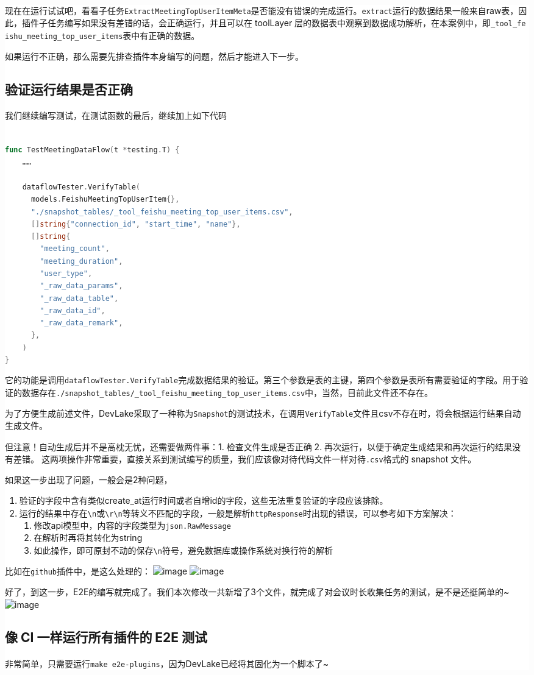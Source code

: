 现在在运行试试吧，看看子任务`ExtractMeetingTopUserItemMeta`是否能没有错误的完成运行。`extract`运行的数据结果一般来自raw表，因此，插件子任务编写如果没有差错的话，会正确运行，并且可以在 toolLayer 层的数据表中观察到数据成功解析，在本案例中，即`_tool_feishu_meeting_top_user_items`表中有正确的数据。

如果运行不正确，那么需要先排查插件本身编写的问题，然后才能进入下一步。

## 验证运行结果是否正确

我们继续编写测试，在测试函数的最后，继续加上如下代码
```go

func TestMeetingDataFlow(t *testing.T) {
    ……
    
    dataflowTester.VerifyTable(
      models.FeishuMeetingTopUserItem{},
      "./snapshot_tables/_tool_feishu_meeting_top_user_items.csv",
      []string{"connection_id", "start_time", "name"},
      []string{
        "meeting_count",
        "meeting_duration",
        "user_type",
        "_raw_data_params",
        "_raw_data_table",
        "_raw_data_id",
        "_raw_data_remark",
      },
    )
}
```
它的功能是调用`dataflowTester.VerifyTable`完成数据结果的验证。第三个参数是表的主键，第四个参数是表所有需要验证的字段。用于验证的数据存在`./snapshot_tables/_tool_feishu_meeting_top_user_items.csv`中，当然，目前此文件还不存在。

为了方便生成前述文件，DevLake采取了一种称为`Snapshot`的测试技术，在调用`VerifyTable`文件且csv不存在时，将会根据运行结果自动生成文件。

但注意！自动生成后并不是高枕无忧，还需要做两件事：1. 检查文件生成是否正确 2. 再次运行，以便于确定生成结果和再次运行的结果没有差错。
这两项操作非常重要，直接关系到测试编写的质量，我们应该像对待代码文件一样对待`.csv`格式的 snapshot 文件。

如果这一步出现了问题，一般会是2种问题，
1. 验证的字段中含有类似create_at运行时间或者自增id的字段，这些无法重复验证的字段应该排除。
2. 运行的结果中存在`\n`或`\r\n`等转义不匹配的字段，一般是解析`httpResponse`时出现的错误，可以参考如下方案解决：
    1. 修改api模型中，内容的字段类型为`json.RawMessage`
    2. 在解析时再将其转化为string
    3. 如此操作，即可原封不动的保存`\n`符号，避免数据库或操作系统对换行符的解析


比如在`github`插件中，是这么处理的：
![image](https://user-images.githubusercontent.com/3294100/175098219-c04b810a-deaf-4958-9295-d5ad4ec152e6.png)
![image](https://user-images.githubusercontent.com/3294100/175098273-e4a18f9a-51c8-4637-a80c-3901a3c2934e.png)

好了，到这一步，E2E的编写就完成了。我们本次修改一共新增了3个文件，就完成了对会议时长收集任务的测试，是不是还挺简单的~
![image](https://user-images.githubusercontent.com/3294100/175098574-ae6c7fb7-7123-4d80-aa85-790b492290ca.png)

## 像 CI 一样运行所有插件的 E2E 测试

非常简单，只需要运行`make e2e-plugins`，因为DevLake已经将其固化为一个脚本了~

  
